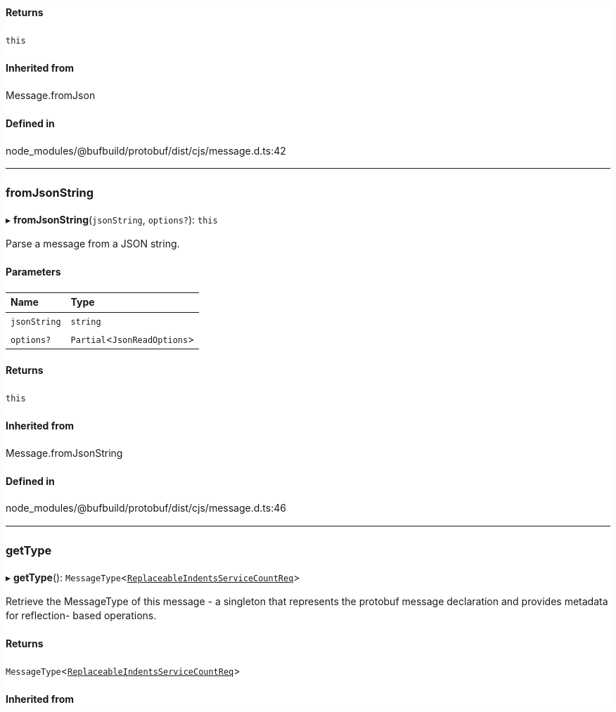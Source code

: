 #### Returns

`this`

#### Inherited from

Message.fromJson

#### Defined in

node_modules/@bufbuild/protobuf/dist/cjs/message.d.ts:42

___

### fromJsonString

▸ **fromJsonString**(`jsonString`, `options?`): `this`

Parse a message from a JSON string.

#### Parameters

| Name | Type |
| :------ | :------ |
| `jsonString` | `string` |
| `options?` | `Partial`\<`JsonReadOptions`\> |

#### Returns

`this`

#### Inherited from

Message.fromJsonString

#### Defined in

node_modules/@bufbuild/protobuf/dist/cjs/message.d.ts:46

___

### getType

▸ **getType**(): `MessageType`\<[`ReplaceableIndentsServiceCountReq`](ReplaceableIndentsServiceCountReq.md)\>

Retrieve the MessageType of this message - a singleton that represents
the protobuf message declaration and provides metadata for reflection-
based operations.

#### Returns

`MessageType`\<[`ReplaceableIndentsServiceCountReq`](ReplaceableIndentsServiceCountReq.md)\>

#### Inherited from
